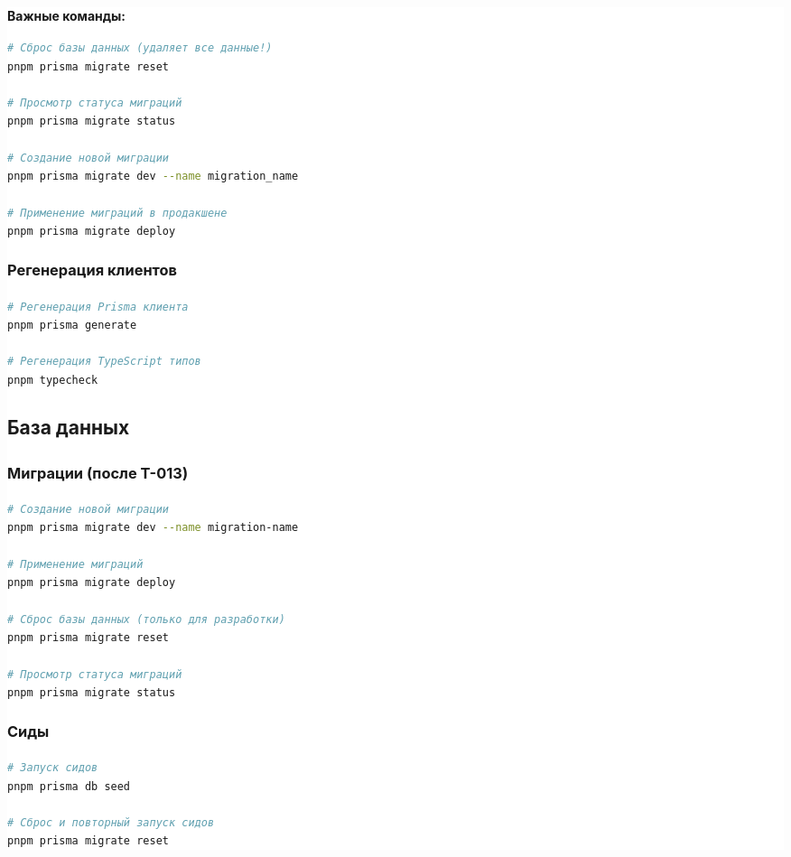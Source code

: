 **Важные команды:**

```bash
# Сброс базы данных (удаляет все данные!)
pnpm prisma migrate reset

# Просмотр статуса миграций
pnpm prisma migrate status

# Создание новой миграции
pnpm prisma migrate dev --name migration_name

# Применение миграций в продакшене
pnpm prisma migrate deploy
```

### Регенерация клиентов

```bash
# Регенерация Prisma клиента
pnpm prisma generate

# Регенерация TypeScript типов
pnpm typecheck
```

## База данных

### Миграции (после T-013)

```bash
# Создание новой миграции
pnpm prisma migrate dev --name migration-name

# Применение миграций
pnpm prisma migrate deploy

# Сброс базы данных (только для разработки)
pnpm prisma migrate reset

# Просмотр статуса миграций
pnpm prisma migrate status
```

### Сиды

```bash
# Запуск сидов
pnpm prisma db seed

# Сброс и повторный запуск сидов
pnpm prisma migrate reset
```
